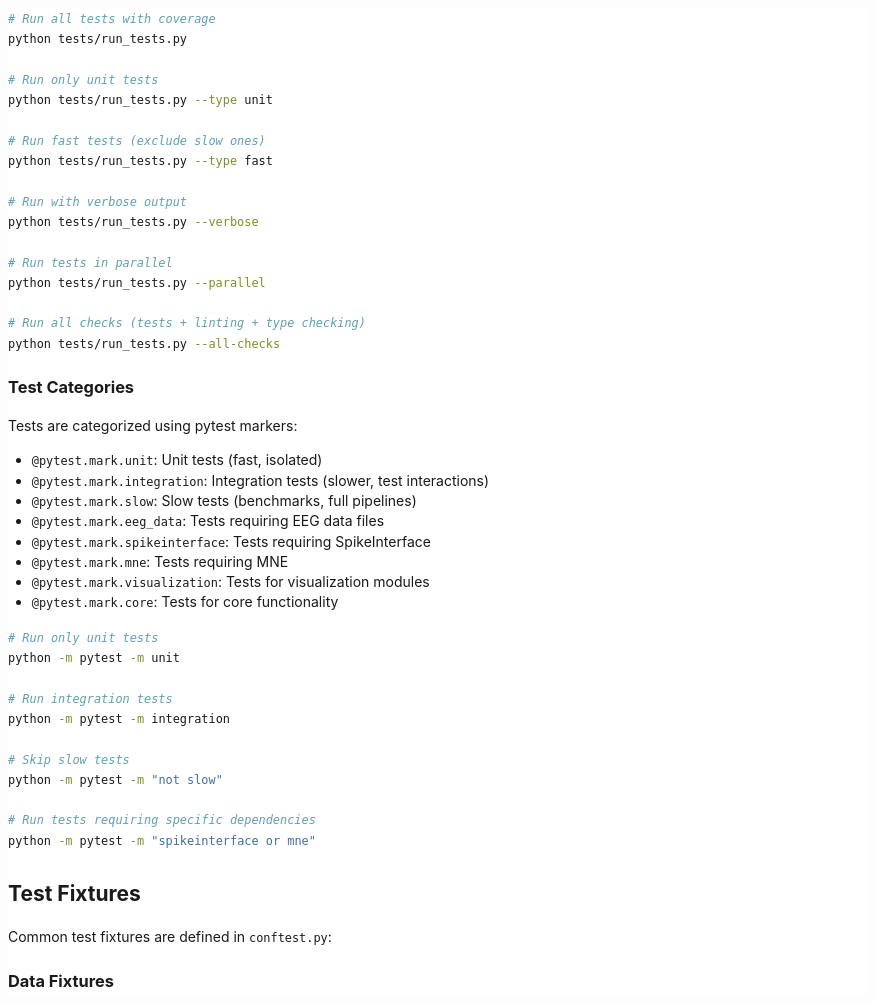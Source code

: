 ```bash
# Run all tests with coverage
python tests/run_tests.py

# Run only unit tests
python tests/run_tests.py --type unit

# Run fast tests (exclude slow ones)
python tests/run_tests.py --type fast

# Run with verbose output
python tests/run_tests.py --verbose

# Run tests in parallel
python tests/run_tests.py --parallel

# Run all checks (tests + linting + type checking)
python tests/run_tests.py --all-checks
```

### Test Categories

Tests are categorized using pytest markers:

- `@pytest.mark.unit`: Unit tests (fast, isolated)
- `@pytest.mark.integration`: Integration tests (slower, test interactions)
- `@pytest.mark.slow`: Slow tests (benchmarks, full pipelines)
- `@pytest.mark.eeg_data`: Tests requiring EEG data files
- `@pytest.mark.spikeinterface`: Tests requiring SpikeInterface
- `@pytest.mark.mne`: Tests requiring MNE
- `@pytest.mark.visualization`: Tests for visualization modules
- `@pytest.mark.core`: Tests for core functionality

```bash
# Run only unit tests
python -m pytest -m unit

# Run integration tests
python -m pytest -m integration

# Skip slow tests
python -m pytest -m "not slow"

# Run tests requiring specific dependencies
python -m pytest -m "spikeinterface or mne"
```

## Test Fixtures

Common test fixtures are defined in `conftest.py`:

### Data Fixtures

